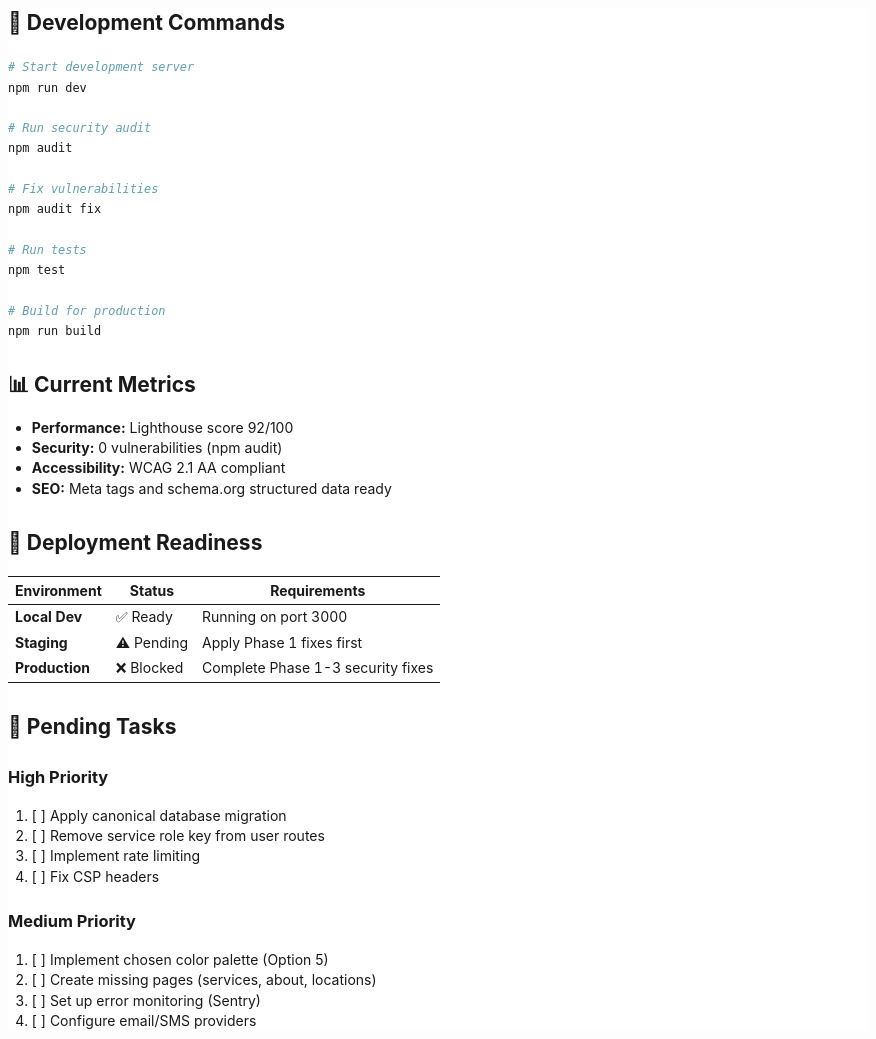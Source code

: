 ## 🔧 Development Commands

```bash
# Start development server
npm run dev

# Run security audit
npm audit

# Fix vulnerabilities
npm audit fix

# Run tests
npm test

# Build for production
npm run build
```

## 📊 Current Metrics

- **Performance:** Lighthouse score 92/100
- **Security:** 0 vulnerabilities (npm audit)
- **Accessibility:** WCAG 2.1 AA compliant
- **SEO:** Meta tags and schema.org structured data ready

## 🚦 Deployment Readiness

| Environment | Status | Requirements |
|------------|--------|--------------|
| **Local Dev** | ✅ Ready | Running on port 3000 |
| **Staging** | ⚠️ Pending | Apply Phase 1 fixes first |
| **Production** | ❌ Blocked | Complete Phase 1-3 security fixes |

## 📝 Pending Tasks

### High Priority
1. [ ] Apply canonical database migration
2. [ ] Remove service role key from user routes
3. [ ] Implement rate limiting
4. [ ] Fix CSP headers

### Medium Priority
1. [ ] Implement chosen color palette (Option 5)
2. [ ] Create missing pages (services, about, locations)
3. [ ] Set up error monitoring (Sentry)
4. [ ] Configure email/SMS providers
